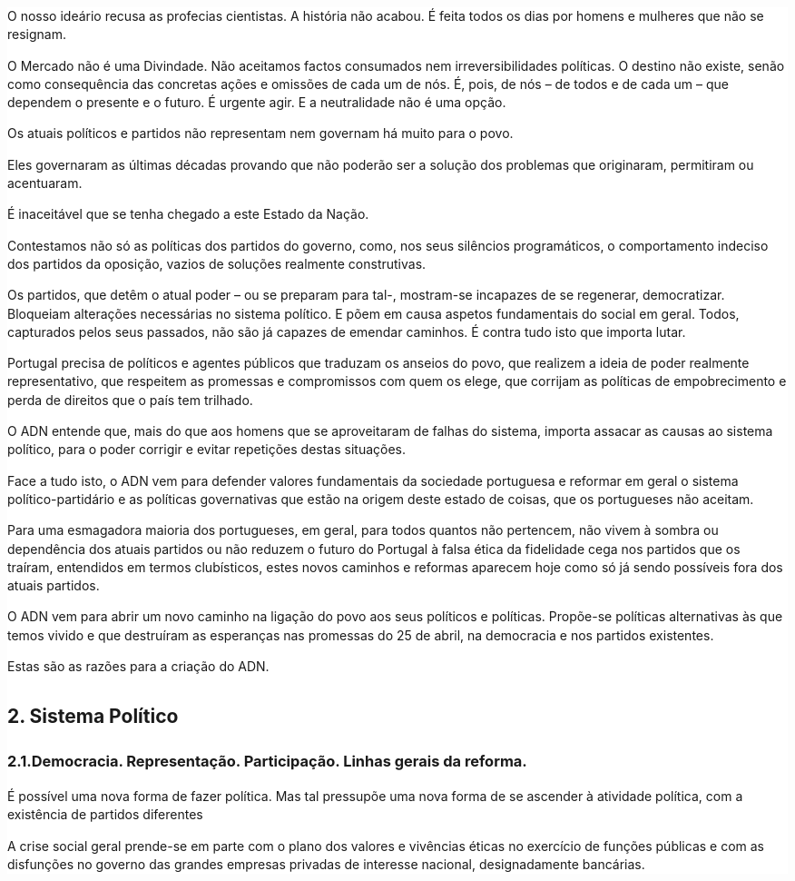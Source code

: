 O nosso ideário recusa as profecias cientistas. A história não acabou. É feita todos os dias por homens e mulheres que não se resignam.

O Mercado não é uma Divindade. Não aceitamos factos consumados nem irreversibilidades políticas. O destino não existe, senão como consequência das concretas ações e omissões de cada um de nós. É, pois, de nós – de todos e de cada um – que dependem o presente e o futuro. É urgente agir. E a neutralidade não é uma opção.

Os atuais políticos e partidos não representam nem governam há muito para o povo. 

Eles governaram as últimas décadas provando que não poderão ser a solução dos problemas que originaram, permitiram ou acentuaram.

É inaceitável que se tenha chegado a este Estado da Nação.

Contestamos não só as políticas dos partidos do governo, como, nos seus silêncios programáticos, o comportamento indeciso dos partidos da oposição, vazios de soluções realmente construtivas.

Os partidos, que detêm o atual poder – ou se preparam para tal-, mostram-se incapazes de se regenerar, democratizar. Bloqueiam alterações necessárias no sistema político. E põem em causa aspetos fundamentais do social em geral. Todos, capturados pelos seus passados, não são já capazes de emendar caminhos. É contra tudo isto que importa lutar.

Portugal precisa de políticos e agentes públicos que traduzam os anseios do povo, que realizem a ideia de poder realmente representativo, que respeitem as promessas e compromissos com quem os elege, que corrijam as políticas de empobrecimento e perda de direitos que o país tem trilhado.

O ADN entende que, mais do que aos homens que se aproveitaram de falhas do sistema, importa assacar as causas ao sistema político, para o poder corrigir e evitar repetições destas situações.

Face a tudo isto, o ADN vem para defender valores fundamentais da sociedade portuguesa e reformar em geral o sistema político-partidário e as políticas governativas que estão na origem deste estado de coisas, que os portugueses não aceitam.

Para uma esmagadora maioria dos portugueses, em geral, para todos quantos não pertencem, não vivem à sombra ou dependência dos atuais partidos ou não reduzem o futuro do Portugal à falsa ética da fidelidade cega nos partidos que os traíram, entendidos em termos clubísticos, estes novos caminhos e reformas aparecem hoje como só já sendo possíveis fora dos atuais partidos.

O ADN vem para abrir um novo caminho na ligação do povo aos seus políticos e políticas. Propõe-se políticas alternativas às que temos vivido e que destruíram as esperanças nas promessas do 25 de abril, na democracia e nos partidos existentes.

Estas são as razões para a criação do ADN.

## 2. Sistema Político

### 2.1.Democracia. Representação. Participação. Linhas gerais da reforma.

É possível uma nova forma de fazer política. Mas tal pressupõe uma nova forma de se ascender à atividade política, com a existência de partidos diferentes

A crise social geral prende-se em parte com o plano dos valores e vivências éticas no exercício de funções públicas e com as disfunções no governo das grandes empresas privadas de interesse nacional, designadamente bancárias.
